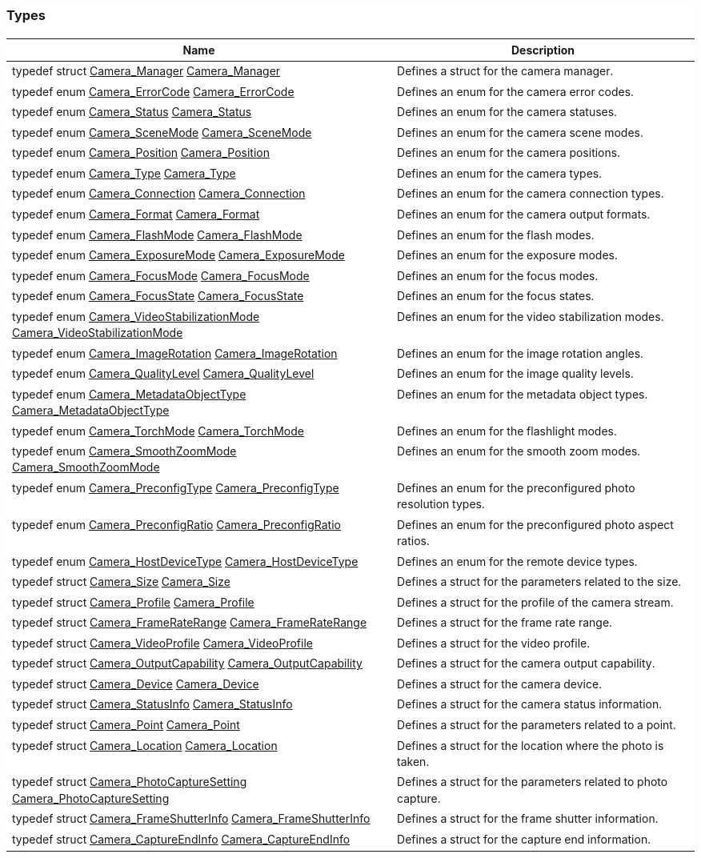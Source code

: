 
### Types

| Name| Description| 
| -------- | -------- |
| typedef struct [Camera_Manager](_o_h___camera.md#camera_manager) [Camera_Manager](_o_h___camera.md#camera_manager) | Defines a struct for the camera manager.| 
| typedef enum [Camera_ErrorCode](_o_h___camera.md#camera_errorcode) [Camera_ErrorCode](_o_h___camera.md#camera_errorcode) | Defines an enum for the camera error codes.| 
| typedef enum [Camera_Status](_o_h___camera.md#camera_status) [Camera_Status](_o_h___camera.md#camera_status) | Defines an enum for the camera statuses.| 
| typedef enum [Camera_SceneMode](_o_h___camera.md#camera_scenemode) [Camera_SceneMode](_o_h___camera.md#camera_scenemode) | Defines an enum for the camera scene modes.| 
| typedef enum [Camera_Position](_o_h___camera.md#camera_position) [Camera_Position](_o_h___camera.md#camera_position) | Defines an enum for the camera positions.| 
| typedef enum [Camera_Type](_o_h___camera.md#camera_type) [Camera_Type](_o_h___camera.md#camera_type) | Defines an enum for the camera types.| 
| typedef enum [Camera_Connection](_o_h___camera.md#camera_connection) [Camera_Connection](_o_h___camera.md#camera_connection) | Defines an enum for the camera connection types.| 
| typedef enum [Camera_Format](_o_h___camera.md#camera_format) [Camera_Format](_o_h___camera.md#camera_format) | Defines an enum for the camera output formats.| 
| typedef enum [Camera_FlashMode](_o_h___camera.md#camera_flashmode) [Camera_FlashMode](_o_h___camera.md#camera_flashmode) | Defines an enum for the flash modes.| 
| typedef enum [Camera_ExposureMode](_o_h___camera.md#camera_exposuremode) [Camera_ExposureMode](_o_h___camera.md#camera_exposuremode) | Defines an enum for the exposure modes.| 
| typedef enum [Camera_FocusMode](_o_h___camera.md#camera_focusmode) [Camera_FocusMode](_o_h___camera.md#camera_focusmode) | Defines an enum for the focus modes.| 
| typedef enum [Camera_FocusState](_o_h___camera.md#camera_focusstate) [Camera_FocusState](_o_h___camera.md#camera_focusstate) | Defines an enum for the focus states.| 
| typedef enum [Camera_VideoStabilizationMode](_o_h___camera.md#camera_videostabilizationmode) [Camera_VideoStabilizationMode](_o_h___camera.md#camera_videostabilizationmode) | Defines an enum for the video stabilization modes.| 
| typedef enum [Camera_ImageRotation](_o_h___camera.md#camera_imagerotation) [Camera_ImageRotation](_o_h___camera.md#camera_imagerotation) | Defines an enum for the image rotation angles.| 
| typedef enum [Camera_QualityLevel](_o_h___camera.md#camera_qualitylevel) [Camera_QualityLevel](_o_h___camera.md#camera_qualitylevel) | Defines an enum for the image quality levels.| 
| typedef enum [Camera_MetadataObjectType](_o_h___camera.md#camera_metadataobjecttype) [Camera_MetadataObjectType](_o_h___camera.md#camera_metadataobjecttype) | Defines an enum for the metadata object types.| 
| typedef enum [Camera_TorchMode](_o_h___camera.md#camera_torchmode) [Camera_TorchMode](_o_h___camera.md#camera_torchmode) | Defines an enum for the flashlight modes.| 
| typedef enum [Camera_SmoothZoomMode](_o_h___camera.md#camera_smoothzoommode) [Camera_SmoothZoomMode](_o_h___camera.md#camera_smoothzoommode) | Defines an enum for the smooth zoom modes.| 
| typedef enum [Camera_PreconfigType](_o_h___camera.md#camera_preconfigtype) [Camera_PreconfigType](_o_h___camera.md#camera_preconfigtype) | Defines an enum for the preconfigured photo resolution types.| 
| typedef enum [Camera_PreconfigRatio](_o_h___camera.md#camera_preconfigratio) [Camera_PreconfigRatio](_o_h___camera.md#camera_preconfigratio) | Defines an enum for the preconfigured photo aspect ratios.| 
| typedef enum [Camera_HostDeviceType](_o_h___camera.md#camera_hostdevicetype) [Camera_HostDeviceType](_o_h___camera.md#camera_hostdevicetype) | Defines an enum for the remote device types.| 
| typedef struct [Camera_Size](_camera___size.md) [Camera_Size](_o_h___camera.md#camera_size) | Defines a struct for the parameters related to the size.| 
| typedef struct [Camera_Profile](_camera___profile.md) [Camera_Profile](_o_h___camera.md#camera_profile) | Defines a struct for the profile of the camera stream.| 
| typedef struct [Camera_FrameRateRange](_camera___frame_rate_range.md) [Camera_FrameRateRange](_o_h___camera.md#camera_frameraterange) | Defines a struct for the frame rate range.| 
| typedef struct [Camera_VideoProfile](_camera___video_profile.md) [Camera_VideoProfile](_o_h___camera.md#camera_videoprofile) | Defines a struct for the video profile.| 
| typedef struct [Camera_OutputCapability](_camera___output_capability.md) [Camera_OutputCapability](_o_h___camera.md#camera_outputcapability) | Defines a struct for the camera output capability.| 
| typedef struct [Camera_Device](_camera___device.md) [Camera_Device](_o_h___camera.md#camera_device) | Defines a struct for the camera device.| 
| typedef struct [Camera_StatusInfo](_camera___status_info.md) [Camera_StatusInfo](_o_h___camera.md#camera_statusinfo) | Defines a struct for the camera status information.| 
| typedef struct [Camera_Point](_camera___point.md) [Camera_Point](_o_h___camera.md#camera_point) | Defines a struct for the parameters related to a point.| 
| typedef struct [Camera_Location](_camera___location.md) [Camera_Location](_o_h___camera.md#camera_location) | Defines a struct for the location where the photo is taken.| 
| typedef struct [Camera_PhotoCaptureSetting](_camera___photo_capture_setting.md) [Camera_PhotoCaptureSetting](_o_h___camera.md#camera_photocapturesetting) | Defines a struct for the parameters related to photo capture.| 
| typedef struct [Camera_FrameShutterInfo](_camera___frame_shutter_info.md) [Camera_FrameShutterInfo](_o_h___camera.md#camera_frameshutterinfo) | Defines a struct for the frame shutter information.| 
| typedef struct [Camera_CaptureEndInfo](_camera___capture_end_info.md) [Camera_CaptureEndInfo](_o_h___camera.md#camera_captureendinfo) | Defines a struct for the capture end information.| 